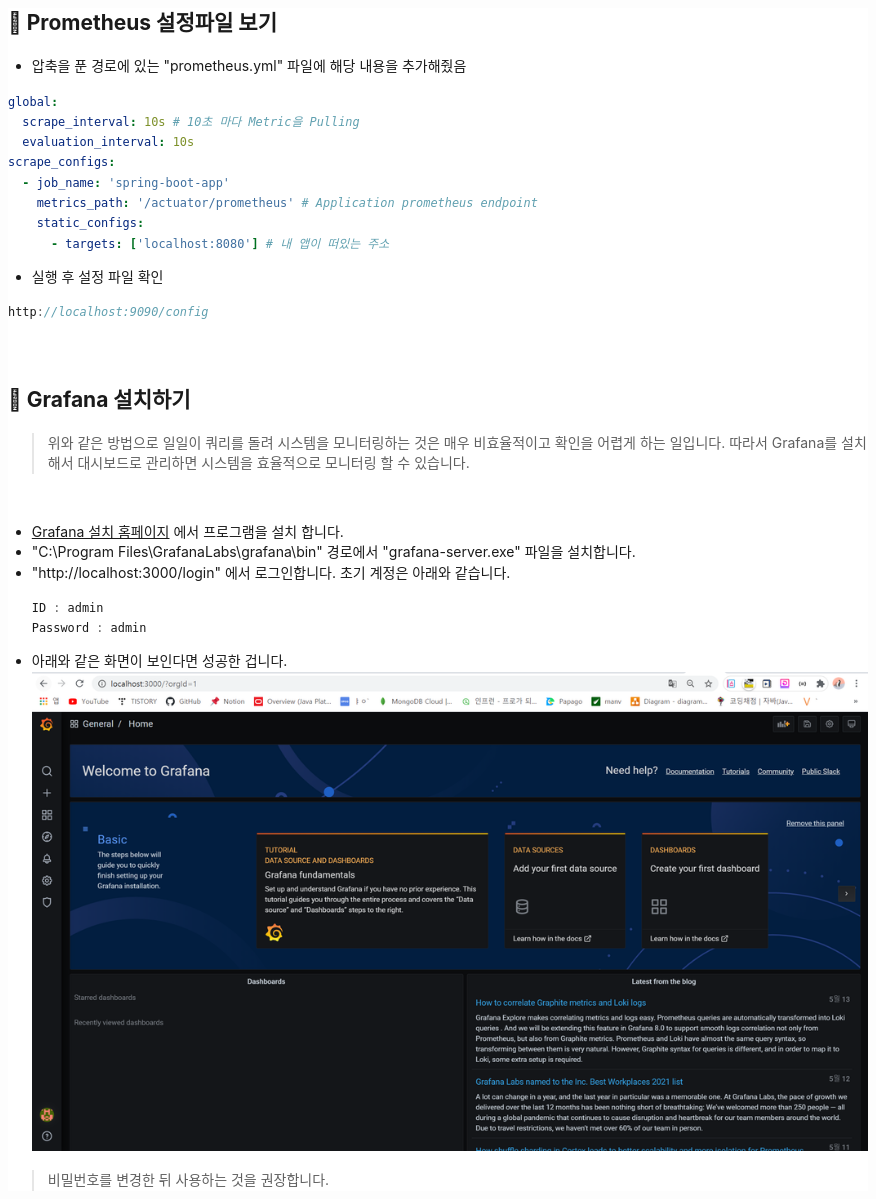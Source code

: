 
📌 Prometheus 설정파일 보기
-

* 압축을 푼 경로에 있는 "prometheus.yml" 파일에 해당 내용을 추가해줬음
```yaml
global:
  scrape_interval: 10s # 10초 마다 Metric을 Pulling
  evaluation_interval: 10s
scrape_configs:
  - job_name: 'spring-boot-app'
    metrics_path: '/actuator/prometheus' # Application prometheus endpoint
    static_configs:
      - targets: ['localhost:8080'] # 내 앱이 떠있는 주소
```

* 실행 후 설정 파일 확인
```java
http://localhost:9090/config
```


<br/>

📌 Grafana 설치하기
-
> 위와 같은 방법으로 일일이 쿼리를 돌려 시스템을 모니터링하는 것은 매우 비효율적이고 확인을 어렵게 하는 일입니다. 따라서 Grafana를 설치해서 대시보드로 관리하면 시스템을 효율적으로 모니터링 할 수 있습니다.
 

<br/>

* [Grafana 설치 홈페이지](https://grafana.com/grafana/download?platform=windows) 에서 프로그램을 설치 합니다.
* "C:\Program Files\GrafanaLabs\grafana\bin" 경로에서 "grafana-server.exe" 파일을 설치합니다.
* "http://localhost:3000/login" 에서 로그인합니다. 초기 계정은 아래와 같습니다.
    ```java
    ID : admin
    Password : admin
    ```
* 아래와 같은 화면이 보인다면 성공한 겁니다.
![grafanaRoot.png](./img/grafanaRoot.png)
> 비밀번호를 변경한 뒤 사용하는 것을 권장합니다.
